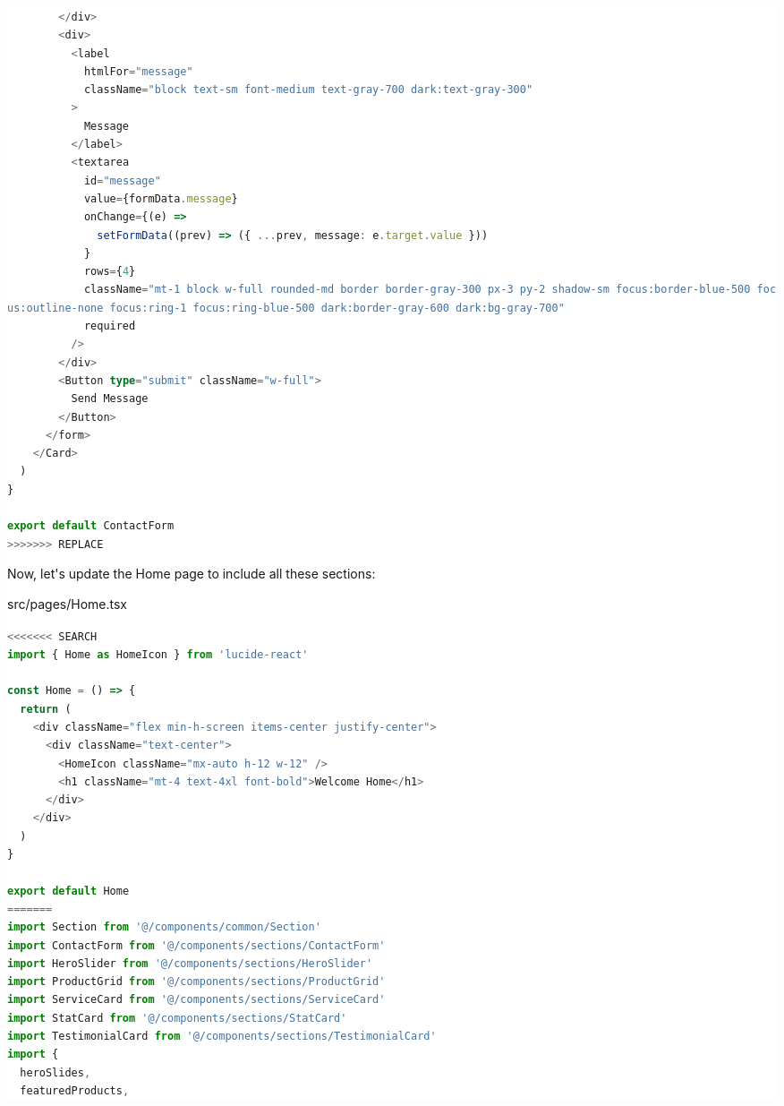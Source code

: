 ```typescript
        </div>
        <div>
          <label
            htmlFor="message"
            className="block text-sm font-medium text-gray-700 dark:text-gray-300"
          >
            Message
          </label>
          <textarea
            id="message"
            value={formData.message}
            onChange={(e) =>
              setFormData((prev) => ({ ...prev, message: e.target.value }))
            }
            rows={4}
            className="mt-1 block w-full rounded-md border border-gray-300 px-3 py-2 shadow-sm focus:border-blue-500 focus:outline-none focus:ring-1 focus:ring-blue-500 dark:border-gray-600 dark:bg-gray-700"
            required
          />
        </div>
        <Button type="submit" className="w-full">
          Send Message
        </Button>
      </form>
    </Card>
  )
}

export default ContactForm
>>>>>>> REPLACE
```

Now, let's update the Home page to include all these sections:

src/pages/Home.tsx

```typescript
<<<<<<< SEARCH
import { Home as HomeIcon } from 'lucide-react'

const Home = () => {
  return (
    <div className="flex min-h-screen items-center justify-center">
      <div className="text-center">
        <HomeIcon className="mx-auto h-12 w-12" />
        <h1 className="mt-4 text-4xl font-bold">Welcome Home</h1>
      </div>
    </div>
  )
}

export default Home
=======
import Section from '@/components/common/Section'
import ContactForm from '@/components/sections/ContactForm'
import HeroSlider from '@/components/sections/HeroSlider'
import ProductGrid from '@/components/sections/ProductGrid'
import ServiceCard from '@/components/sections/ServiceCard'
import StatCard from '@/components/sections/StatCard'
import TestimonialCard from '@/components/sections/TestimonialCard'
import {
  heroSlides,
  featuredProducts,
```